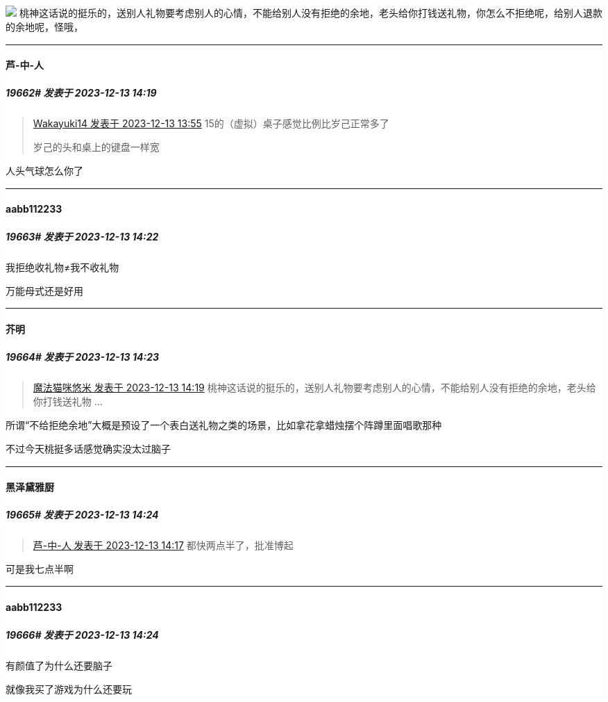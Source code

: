 <img src="https://static.saraba1st.com/image/smiley/face2017/067.png" referrerpolicy="no-referrer"> 桃神这话说的挺乐的，送别人礼物要考虑别人的心情，不能给别人没有拒绝的余地，老头给你打钱送礼物，你怎么不拒绝呢，给别人退款的余地呢，怪哦，

*****

####  芦-中-人  
##### 19662#       发表于 2023-12-13 14:19

<blockquote><a href="httphttps://bbs.saraba1st.com/2b/forum.php?mod=redirect&amp;goto=findpost&amp;pid=63314864&amp;ptid=2162099" target="_blank">Wakayuki14 发表于 2023-12-13 13:55</a>
15的（虚拟）桌子感觉比例比岁己正常多了

岁己的头和桌上的键盘一样宽</blockquote>
人头气球怎么你了

*****

####  aabb112233  
##### 19663#       发表于 2023-12-13 14:22

我拒绝收礼物≠我不收礼物

万能母式还是好用


*****

####  芥明  
##### 19664#       发表于 2023-12-13 14:23

<blockquote><a href="httphttps://bbs.saraba1st.com/2b/forum.php?mod=redirect&amp;goto=findpost&amp;pid=63315113&amp;ptid=2162099" target="_blank">魔法猫咪悠米 发表于 2023-12-13 14:19</a>
桃神这话说的挺乐的，送别人礼物要考虑别人的心情，不能给别人没有拒绝的余地，老头给你打钱送礼物 ...</blockquote>
所谓“不给拒绝余地”大概是预设了一个表白送礼物之类的场景，比如拿花拿蜡烛摆个阵蹲里面唱歌那种 

不过今天桃挺多话感觉确实没太过脑子

*****

####  黑泽黛雅厨  
##### 19665#       发表于 2023-12-13 14:24

<blockquote><a href="httphttps://bbs.saraba1st.com/2b/forum.php?mod=redirect&amp;goto=findpost&amp;pid=63315075&amp;ptid=2162099" target="_blank">芦-中-人 发表于 2023-12-13 14:17</a>
都快两点半了，批准博起</blockquote>
可是我七点半啊

*****

####  aabb112233  
##### 19666#       发表于 2023-12-13 14:24

有颜值了为什么还要脑子

就像我买了游戏为什么还要玩
